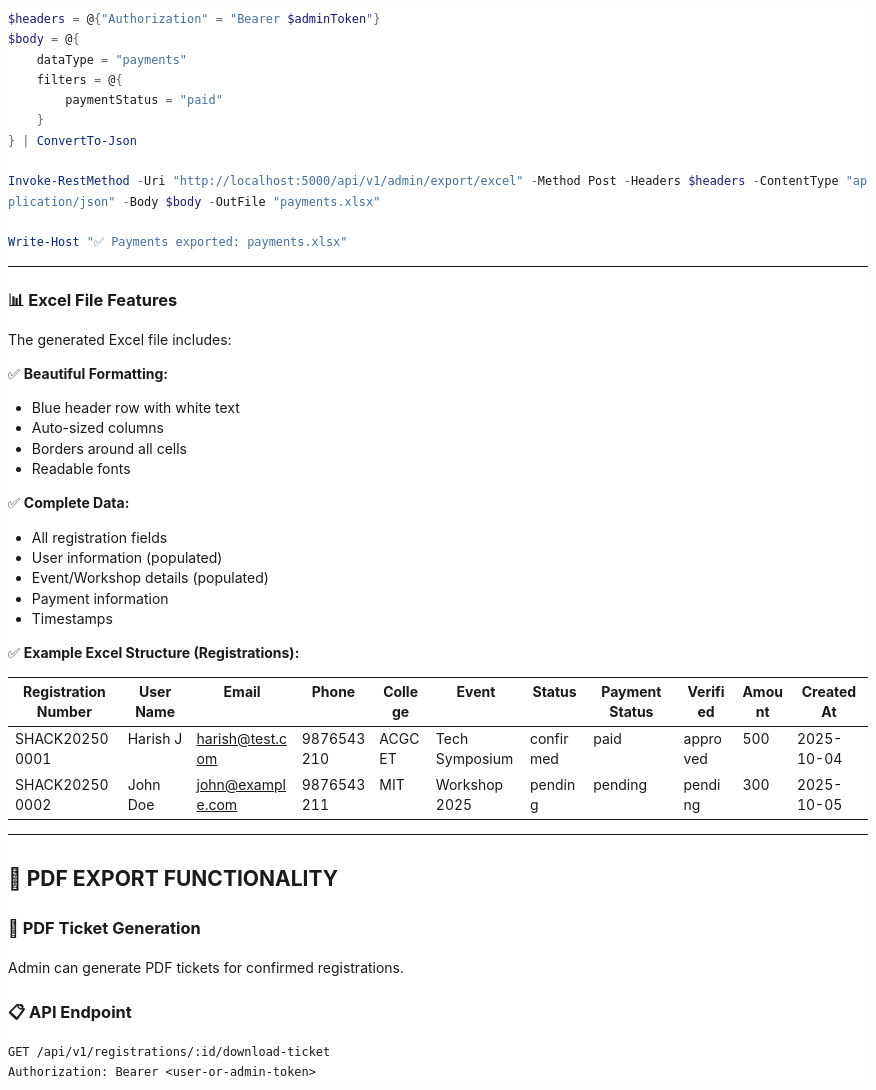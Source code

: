 ```powershell
$headers = @{"Authorization" = "Bearer $adminToken"}
$body = @{
    dataType = "payments"
    filters = @{
        paymentStatus = "paid"
    }
} | ConvertTo-Json

Invoke-RestMethod -Uri "http://localhost:5000/api/v1/admin/export/excel" -Method Post -Headers $headers -ContentType "application/json" -Body $body -OutFile "payments.xlsx"

Write-Host "✅ Payments exported: payments.xlsx"
```

---

### 📊 **Excel File Features**

The generated Excel file includes:

✅ **Beautiful Formatting:**
- Blue header row with white text
- Auto-sized columns
- Borders around all cells
- Readable fonts

✅ **Complete Data:**
- All registration fields
- User information (populated)
- Event/Workshop details (populated)
- Payment information
- Timestamps

✅ **Example Excel Structure (Registrations):**

| Registration Number | User Name | Email | Phone | College | Event | Status | Payment Status | Verified | Amount | Created At |
|---------------------|-----------|-------|-------|---------|-------|--------|----------------|----------|--------|------------|
| SHACK202500001 | Harish J | harish@test.com | 9876543210 | ACGCET | Tech Symposium | confirmed | paid | approved | 500 | 2025-10-04 |
| SHACK202500002 | John Doe | john@example.com | 9876543211 | MIT | Workshop 2025 | pending | pending | pending | 300 | 2025-10-05 |

---

## 📄 PDF EXPORT FUNCTIONALITY

### 🎫 **PDF Ticket Generation**

Admin can generate PDF tickets for confirmed registrations.

### 📋 **API Endpoint**

```
GET /api/v1/registrations/:id/download-ticket
Authorization: Bearer <user-or-admin-token>
```
